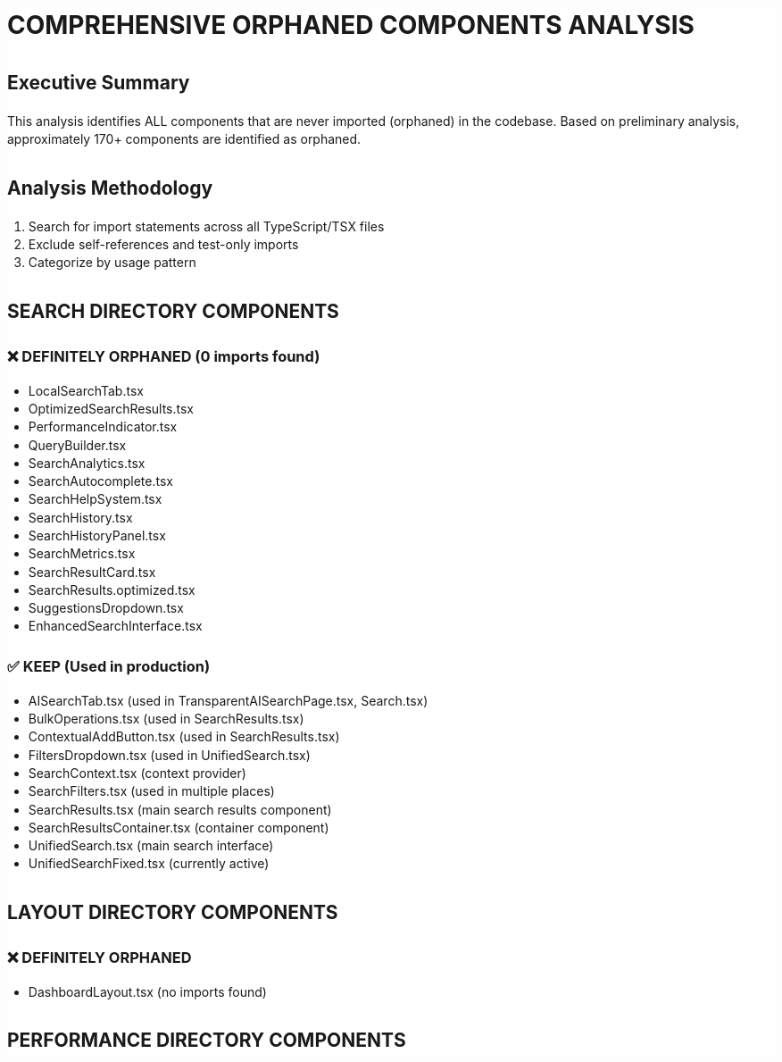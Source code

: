# COMPREHENSIVE ORPHANED COMPONENTS ANALYSIS

## Executive Summary
This analysis identifies ALL components that are never imported (orphaned) in the codebase. Based on preliminary analysis, approximately 170+ components are identified as orphaned.

## Analysis Methodology
1. Search for import statements across all TypeScript/TSX files
2. Exclude self-references and test-only imports
3. Categorize by usage pattern

## SEARCH DIRECTORY COMPONENTS

### ❌ DEFINITELY ORPHANED (0 imports found)
- LocalSearchTab.tsx
- OptimizedSearchResults.tsx
- PerformanceIndicator.tsx
- QueryBuilder.tsx
- SearchAnalytics.tsx
- SearchAutocomplete.tsx
- SearchHelpSystem.tsx
- SearchHistory.tsx
- SearchHistoryPanel.tsx
- SearchMetrics.tsx
- SearchResultCard.tsx
- SearchResults.optimized.tsx
- SuggestionsDropdown.tsx
- EnhancedSearchInterface.tsx

### ✅ KEEP (Used in production)
- AISearchTab.tsx (used in TransparentAISearchPage.tsx, Search.tsx)
- BulkOperations.tsx (used in SearchResults.tsx)
- ContextualAddButton.tsx (used in SearchResults.tsx)
- FiltersDropdown.tsx (used in UnifiedSearch.tsx)
- SearchContext.tsx (context provider)
- SearchFilters.tsx (used in multiple places)
- SearchResults.tsx (main search results component)
- SearchResultsContainer.tsx (container component)
- UnifiedSearch.tsx (main search interface)
- UnifiedSearchFixed.tsx (currently active)

## LAYOUT DIRECTORY COMPONENTS

### ❌ DEFINITELY ORPHANED
- DashboardLayout.tsx (no imports found)

## PERFORMANCE DIRECTORY COMPONENTS
